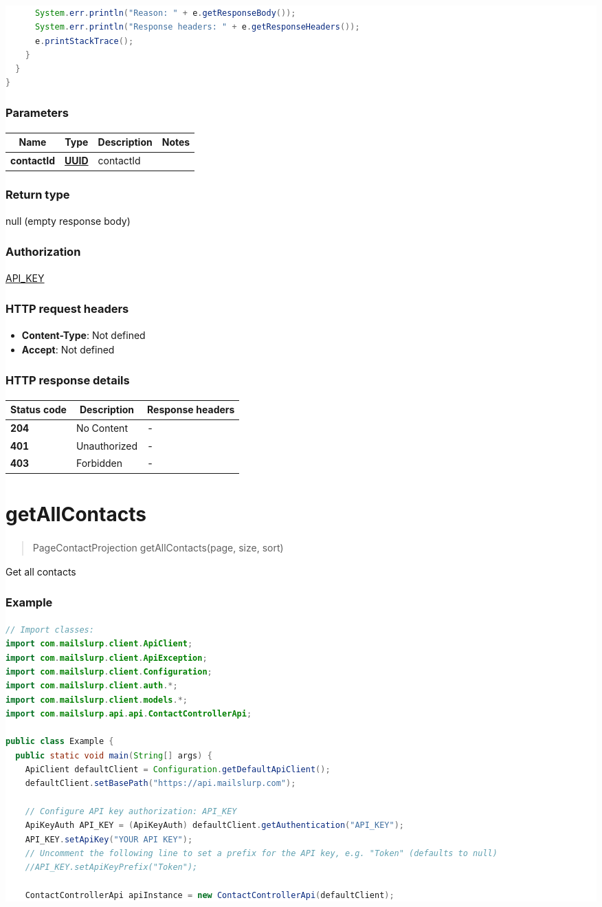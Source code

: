 ```java
      System.err.println("Reason: " + e.getResponseBody());
      System.err.println("Response headers: " + e.getResponseHeaders());
      e.printStackTrace();
    }
  }
}
```

### Parameters

Name | Type | Description  | Notes
------------- | ------------- | ------------- | -------------
 **contactId** | [**UUID**](.md)| contactId |

### Return type

null (empty response body)

### Authorization

[API_KEY](../README.md#API_KEY)

### HTTP request headers

 - **Content-Type**: Not defined
 - **Accept**: Not defined

### HTTP response details
| Status code | Description | Response headers |
|-------------|-------------|------------------|
**204** | No Content |  -  |
**401** | Unauthorized |  -  |
**403** | Forbidden |  -  |

<a name="getAllContacts"></a>
# **getAllContacts**
> PageContactProjection getAllContacts(page, size, sort)

Get all contacts

### Example
```java
// Import classes:
import com.mailslurp.client.ApiClient;
import com.mailslurp.client.ApiException;
import com.mailslurp.client.Configuration;
import com.mailslurp.client.auth.*;
import com.mailslurp.client.models.*;
import com.mailslurp.api.api.ContactControllerApi;

public class Example {
  public static void main(String[] args) {
    ApiClient defaultClient = Configuration.getDefaultApiClient();
    defaultClient.setBasePath("https://api.mailslurp.com");
    
    // Configure API key authorization: API_KEY
    ApiKeyAuth API_KEY = (ApiKeyAuth) defaultClient.getAuthentication("API_KEY");
    API_KEY.setApiKey("YOUR API KEY");
    // Uncomment the following line to set a prefix for the API key, e.g. "Token" (defaults to null)
    //API_KEY.setApiKeyPrefix("Token");

    ContactControllerApi apiInstance = new ContactControllerApi(defaultClient);
```